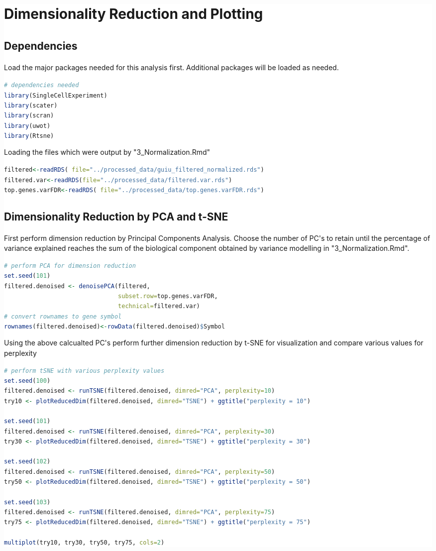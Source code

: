 Dimensionality Reduction and Plotting
================

Dependencies
------------

Load the major packages needed for this analysis first. Additional packages will be loaded as needed.

``` r
# dependencies needed
library(SingleCellExperiment)
library(scater)
library(scran)
library(uwot)
library(Rtsne)
```

Loading the files which were output by "3\_Normalization.Rmd"

``` r
filtered<-readRDS( file="../processed_data/guiu_filtered_normalized.rds")
filtered.var<-readRDS(file="../processed_data/filtered.var.rds")
top.genes.varFDR<-readRDS( file="../processed_data/top.genes.varFDR.rds") 
```

Dimensionality Reduction by PCA and t-SNE
-----------------------------------------

First perform dimension reduction by Principal Components Analysis. Choose the number of PC's to retain until the percentage of variance explained reaches the sum of the biological component obtained by variance modelling in "3\_Normalization.Rmd".

``` r
# perform PCA for dimension reduction 
set.seed(101)
filtered.denoised <- denoisePCA(filtered, 
                                subset.row=top.genes.varFDR, 
                                technical=filtered.var)
# convert rownames to gene symbol
rownames(filtered.denoised)<-rowData(filtered.denoised)$Symbol
```

Using the above calcualted PC's perform further dimension reduction by t-SNE for visualization and compare various values for perplexity

``` r
# perform tSNE with various perplexity values
set.seed(100)
filtered.denoised <- runTSNE(filtered.denoised, dimred="PCA", perplexity=10)
try10 <- plotReducedDim(filtered.denoised, dimred="TSNE") + ggtitle("perplexity = 10")

set.seed(101)
filtered.denoised <- runTSNE(filtered.denoised, dimred="PCA", perplexity=30)
try30 <- plotReducedDim(filtered.denoised, dimred="TSNE") + ggtitle("perplexity = 30")

set.seed(102)
filtered.denoised <- runTSNE(filtered.denoised, dimred="PCA", perplexity=50)
try50 <- plotReducedDim(filtered.denoised, dimred="TSNE") + ggtitle("perplexity = 50")

set.seed(103)
filtered.denoised <- runTSNE(filtered.denoised, dimred="PCA", perplexity=75)
try75 <- plotReducedDim(filtered.denoised, dimred="TSNE") + ggtitle("perplexity = 75")

multiplot(try10, try30, try50, try75, cols=2)
```
